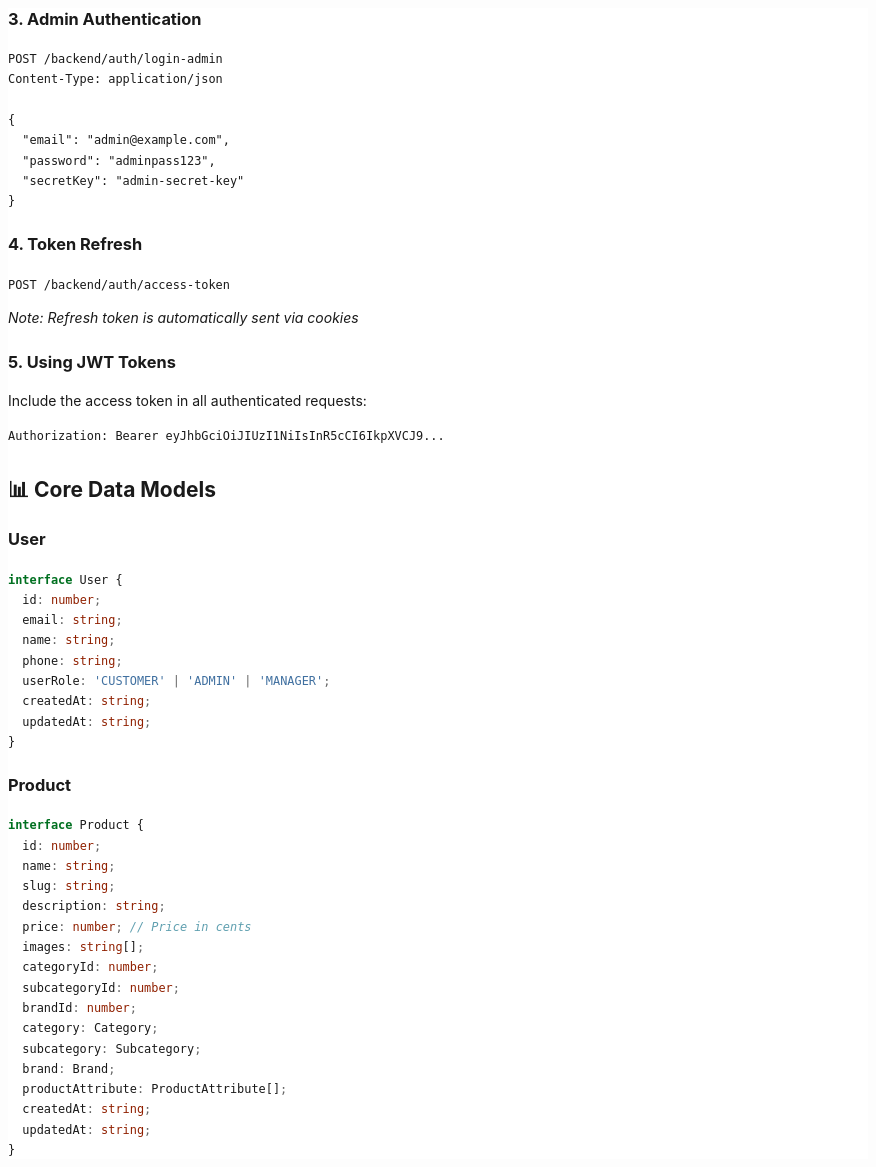 ### 3. Admin Authentication

```http
POST /backend/auth/login-admin
Content-Type: application/json

{
  "email": "admin@example.com",
  "password": "adminpass123",
  "secretKey": "admin-secret-key"
}
```

### 4. Token Refresh

```http
POST /backend/auth/access-token
```

_Note: Refresh token is automatically sent via cookies_

### 5. Using JWT Tokens

Include the access token in all authenticated requests:

```http
Authorization: Bearer eyJhbGciOiJIUzI1NiIsInR5cCI6IkpXVCJ9...
```

## 📊 Core Data Models

### User

```typescript
interface User {
  id: number;
  email: string;
  name: string;
  phone: string;
  userRole: 'CUSTOMER' | 'ADMIN' | 'MANAGER';
  createdAt: string;
  updatedAt: string;
}
```

### Product

```typescript
interface Product {
  id: number;
  name: string;
  slug: string;
  description: string;
  price: number; // Price in cents
  images: string[];
  categoryId: number;
  subcategoryId: number;
  brandId: number;
  category: Category;
  subcategory: Subcategory;
  brand: Brand;
  productAttribute: ProductAttribute[];
  createdAt: string;
  updatedAt: string;
}
```
